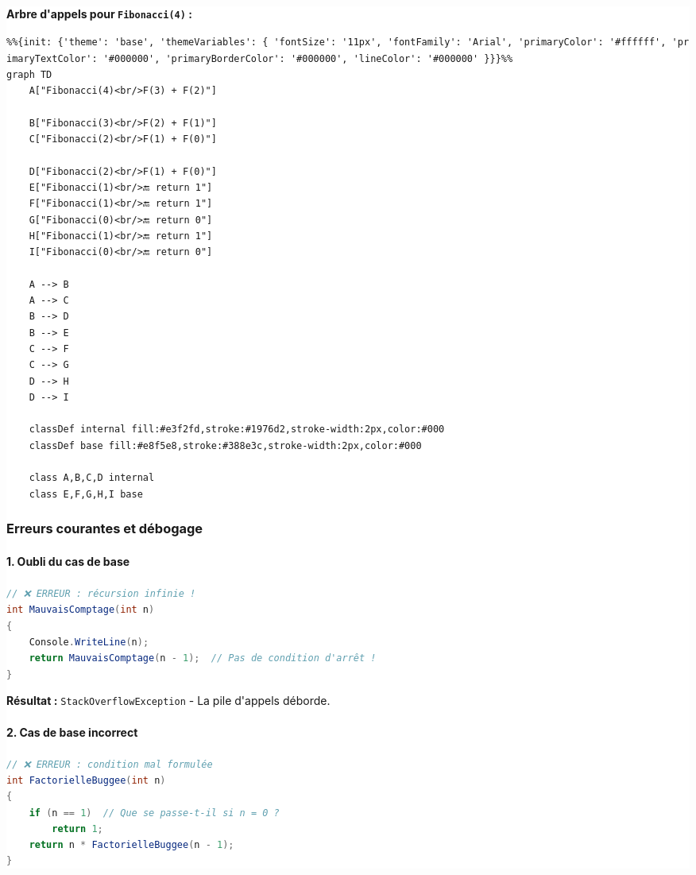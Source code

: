 **Arbre d'appels pour `Fibonacci(4)` :**

```mermaid
%%{init: {'theme': 'base', 'themeVariables': { 'fontSize': '11px', 'fontFamily': 'Arial', 'primaryColor': '#ffffff', 'primaryTextColor': '#000000', 'primaryBorderColor': '#000000', 'lineColor': '#000000' }}}%%
graph TD
    A["Fibonacci(4)<br/>F(3) + F(2)"]
    
    B["Fibonacci(3)<br/>F(2) + F(1)"]
    C["Fibonacci(2)<br/>F(1) + F(0)"]
    
    D["Fibonacci(2)<br/>F(1) + F(0)"]
    E["Fibonacci(1)<br/>🔚 return 1"]
    F["Fibonacci(1)<br/>🔚 return 1"]
    G["Fibonacci(0)<br/>🔚 return 0"]
    H["Fibonacci(1)<br/>🔚 return 1"]
    I["Fibonacci(0)<br/>🔚 return 0"]
    
    A --> B
    A --> C
    B --> D
    B --> E
    C --> F
    C --> G
    D --> H
    D --> I
    
    classDef internal fill:#e3f2fd,stroke:#1976d2,stroke-width:2px,color:#000
    classDef base fill:#e8f5e8,stroke:#388e3c,stroke-width:2px,color:#000
    
    class A,B,C,D internal
    class E,F,G,H,I base
```

### Erreurs courantes et débogage

#### 1. Oubli du cas de base

```csharp
// ❌ ERREUR : récursion infinie !
int MauvaisComptage(int n)
{
    Console.WriteLine(n);
    return MauvaisComptage(n - 1);  // Pas de condition d'arrêt !
}
```

**Résultat :** `StackOverflowException` - La pile d'appels déborde.

#### 2. Cas de base incorrect

```csharp
// ❌ ERREUR : condition mal formulée
int FactorielleBuggee(int n)
{
    if (n == 1)  // Que se passe-t-il si n = 0 ?
        return 1;
    return n * FactorielleBuggee(n - 1);
}
```
